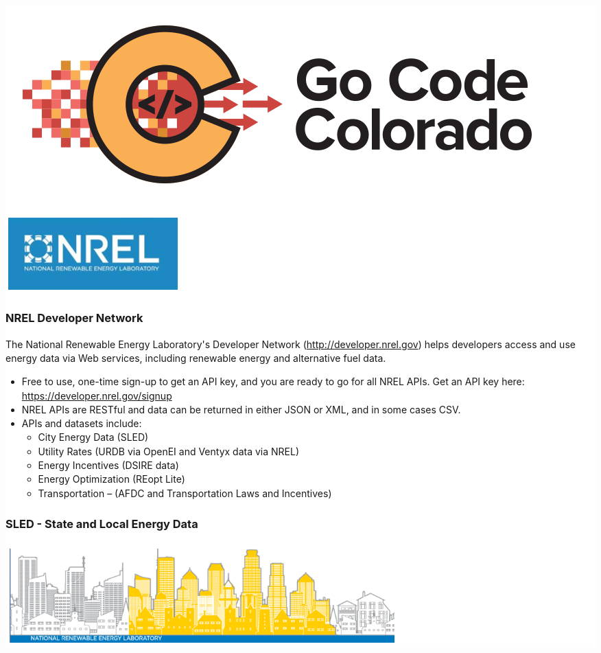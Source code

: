 ![gcc_logo_2020](https://github.com/GoCodeColorado/GoCodeColorado-kbase-public/blob/master/Images/GC20_Logo_Condensed_transp%20-%20Copy.png)

![nrel_1](./images/nrel_1.PNG)

### NREL Developer Network

The National Renewable Energy Laboratory's Developer Network (http://developer.nrel.gov) helps developers access and use energy data via Web services, including renewable energy and alternative fuel data.


- Free to use, one-time sign-up to get an API key, and you are ready to go for all NREL APIs. Get an API key here: https://developer.nrel.gov/signup
- NREL APIs are RESTful and data can be returned in either JSON or XML, and in some cases CSV.
- APIs and datasets include:
  - City Energy Data (SLED)
  - Utility Rates (URDB via OpenEI and Ventyx data via NREL)
  - Energy Incentives (DSIRE data)
  - Energy Optimization (REopt Lite)
  - Transportation – (AFDC and Transportation Laws and Incentives)


### SLED - State and Local Energy Data

![nrel_2](./images/nrel_2.PNG)
